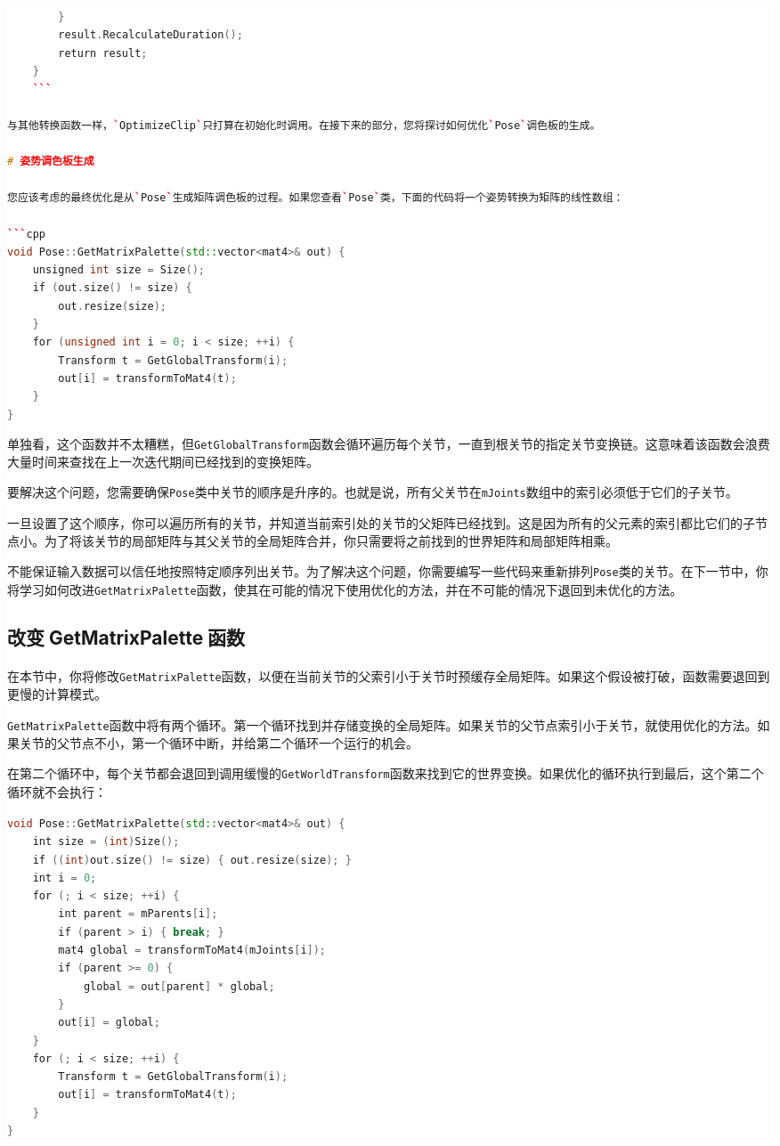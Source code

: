 ```cpp
        }
        result.RecalculateDuration();
        return result;
    }
    ```

与其他转换函数一样，`OptimizeClip`只打算在初始化时调用。在接下来的部分，您将探讨如何优化`Pose`调色板的生成。

# 姿势调色板生成

您应该考虑的最终优化是从`Pose`生成矩阵调色板的过程。如果您查看`Pose`类，下面的代码将一个姿势转换为矩阵的线性数组：

```cpp
void Pose::GetMatrixPalette(std::vector<mat4>& out) {
    unsigned int size = Size();
    if (out.size() != size) {
        out.resize(size);
    }
    for (unsigned int i = 0; i < size; ++i) {
        Transform t = GetGlobalTransform(i);
        out[i] = transformToMat4(t);
    }
}
```

单独看，这个函数并不太糟糕，但`GetGlobalTransform`函数会循环遍历每个关节，一直到根关节的指定关节变换链。这意味着该函数会浪费大量时间来查找在上一次迭代期间已经找到的变换矩阵。

要解决这个问题，您需要确保`Pose`类中关节的顺序是升序的。也就是说，所有父关节在`mJoints`数组中的索引必须低于它们的子关节。

一旦设置了这个顺序，你可以遍历所有的关节，并知道当前索引处的关节的父矩阵已经找到。这是因为所有的父元素的索引都比它们的子节点小。为了将该关节的局部矩阵与其父关节的全局矩阵合并，你只需要将之前找到的世界矩阵和局部矩阵相乘。

不能保证输入数据可以信任地按照特定顺序列出关节。为了解决这个问题，你需要编写一些代码来重新排列`Pose`类的关节。在下一节中，你将学习如何改进`GetMatrixPalette`函数，使其在可能的情况下使用优化的方法，并在不可能的情况下退回到未优化的方法。

## 改变 GetMatrixPalette 函数

在本节中，你将修改`GetMatrixPalette`函数，以便在当前关节的父索引小于关节时预缓存全局矩阵。如果这个假设被打破，函数需要退回到更慢的计算模式。

`GetMatrixPalette`函数中将有两个循环。第一个循环找到并存储变换的全局矩阵。如果关节的父节点索引小于关节，就使用优化的方法。如果关节的父节点不小，第一个循环中断，并给第二个循环一个运行的机会。

在第二个循环中，每个关节都会退回到调用缓慢的`GetWorldTransform`函数来找到它的世界变换。如果优化的循环执行到最后，这个第二个循环就不会执行：

```cpp
void Pose::GetMatrixPalette(std::vector<mat4>& out) {
    int size = (int)Size();
    if ((int)out.size() != size) { out.resize(size); }
    int i = 0;
    for (; i < size; ++i) {
        int parent = mParents[i];
        if (parent > i) { break; }
        mat4 global = transformToMat4(mJoints[i]);
        if (parent >= 0) {
            global = out[parent] * global;
        }
        out[i] = global;
    }
    for (; i < size; ++i) {
        Transform t = GetGlobalTransform(i);
        out[i] = transformToMat4(t);
    }
}
```
